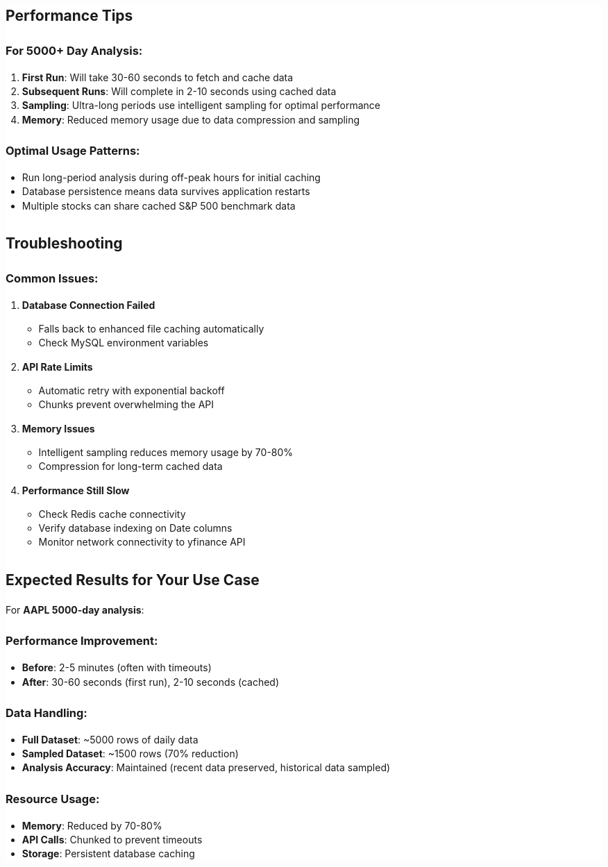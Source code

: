 ## Performance Tips

### For 5000+ Day Analysis:
1. **First Run**: Will take 30-60 seconds to fetch and cache data
2. **Subsequent Runs**: Will complete in 2-10 seconds using cached data
3. **Sampling**: Ultra-long periods use intelligent sampling for optimal performance
4. **Memory**: Reduced memory usage due to data compression and sampling

### Optimal Usage Patterns:
- Run long-period analysis during off-peak hours for initial caching
- Database persistence means data survives application restarts
- Multiple stocks can share cached S&P 500 benchmark data

## Troubleshooting

### Common Issues:

1. **Database Connection Failed**
   - Falls back to enhanced file caching automatically
   - Check MySQL environment variables

2. **API Rate Limits**
   - Automatic retry with exponential backoff
   - Chunks prevent overwhelming the API

3. **Memory Issues**
   - Intelligent sampling reduces memory usage by 70-80%
   - Compression for long-term cached data

4. **Performance Still Slow**
   - Check Redis cache connectivity
   - Verify database indexing on Date columns
   - Monitor network connectivity to yfinance API

## Expected Results for Your Use Case

For **AAPL 5000-day analysis**:

### Performance Improvement:
- **Before**: 2-5 minutes (often with timeouts)
- **After**: 30-60 seconds (first run), 2-10 seconds (cached)

### Data Handling:
- **Full Dataset**: ~5000 rows of daily data
- **Sampled Dataset**: ~1500 rows (70% reduction)
- **Analysis Accuracy**: Maintained (recent data preserved, historical data sampled)

### Resource Usage:
- **Memory**: Reduced by 70-80%
- **API Calls**: Chunked to prevent timeouts
- **Storage**: Persistent database caching
